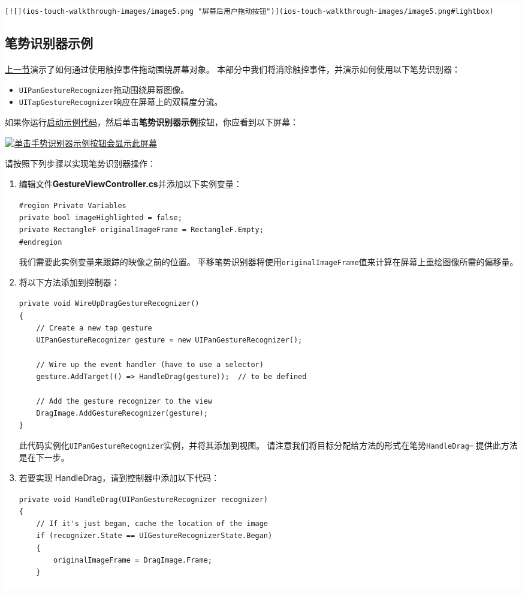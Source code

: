     [![](ios-touch-walkthrough-images/image5.png "屏幕后用户拖动按钮")](ios-touch-walkthrough-images/image5.png#lightbox)
 

<a name="Gesture_Recognizer_Samples" />

##  <a name="gesture-recognizer-samples"></a>笔势识别器示例

[上一节](#Touch_Samples)演示了如何通过使用触控事件拖动围绕屏幕对象。
本部分中我们将消除触控事件，并演示如何使用以下笔势识别器：

-  `UIPanGestureRecognizer`拖动围绕屏幕图像。
-  `UITapGestureRecognizer`响应在屏幕上的双精度分流。

如果你运行[启动示例代码](https://developer.xamarin.com/samples/monotouch/ApplicationFundamentals/Touch_start)，然后单击**笔势识别器示例**按钮，你应看到以下屏幕：

 [![](ios-touch-walkthrough-images/image6.png "单击手势识别器示例按钮会显示此屏幕")](ios-touch-walkthrough-images/image6.png#lightbox)

请按照下列步骤以实现笔势识别器操作：


1. 编辑文件**GestureViewController.cs**并添加以下实例变量：

    ```chsarp
    #region Private Variables
    private bool imageHighlighted = false;
    private RectangleF originalImageFrame = RectangleF.Empty;
    #endregion
    ```

    我们需要此实例变量来跟踪的映像之前的位置。
平移笔势识别器将使用`originalImageFrame`值来计算在屏幕上重绘图像所需的偏移量。

1. 将以下方法添加到控制器：

    ```chsarp
    private void WireUpDragGestureRecognizer()
    {
        // Create a new tap gesture
        UIPanGestureRecognizer gesture = new UIPanGestureRecognizer();
    
        // Wire up the event handler (have to use a selector)
        gesture.AddTarget(() => HandleDrag(gesture));  // to be defined
    
        // Add the gesture recognizer to the view
        DragImage.AddGestureRecognizer(gesture);
    }
    ```

    此代码实例化`UIPanGestureRecognizer`实例，并将其添加到视图。
请注意我们将目标分配给方法的形式在笔势`HandleDrag`– 提供此方法是在下一步。

1. 若要实现 HandleDrag，请到控制器中添加以下代码：

    ```chsarp
    private void HandleDrag(UIPanGestureRecognizer recognizer)
    {
        // If it's just began, cache the location of the image
        if (recognizer.State == UIGestureRecognizerState.Began)
        {
            originalImageFrame = DragImage.Frame;
        }
    